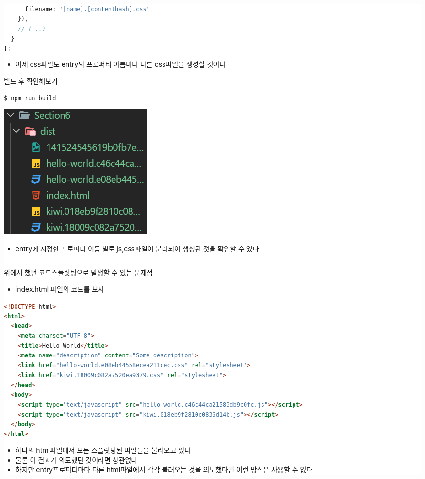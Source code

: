 ```js
      filename: '[name].[contenthash].css'
    }),
    // (...)
  }
};
```
* 이제 css파일도 entry의 프로퍼티 이름마다 다른 css파일을 생성할 것이다

빌드 후 확인해보기
```terminal
$ npm run build
```

![code_split](../img/code-split.png)
* entry에 지정한 프로퍼티 이름 별로 js,css파일이 분리되어 생성된 것을 확인할 수 있다

---

위에서 했던 코드스플릿팅으로 발생할 수 있는 문제점
* index.html 파일의 코드를 보자
```html
<!DOCTYPE html>
<html>
  <head>
    <meta charset="UTF-8">
    <title>Hello World</title>
    <meta name="description" content="Some description">
    <link href="hello-world.e08eb44558ecea211cec.css" rel="stylesheet">
    <link href="kiwi.18009c082a7520ea9379.css" rel="stylesheet">
  </head>
  <body>
    <script type="text/javascript" src="hello-world.c46c44ca21583db9c0fc.js"></script>
    <script type="text/javascript" src="kiwi.018eb9f2810c0836d14b.js"></script>
  </body>
</html>
```
* 하나의 html파일에서 모든 스플릿팅된 파일들을 불러오고 있다
* 물론 이 결과가 의도했던 것이라면 상관없다
* 하지만 entry프로퍼티마다 다른 html파일에서 각각 불러오는 것을 의도했다면 이런 방식은 사용할 수 없다
